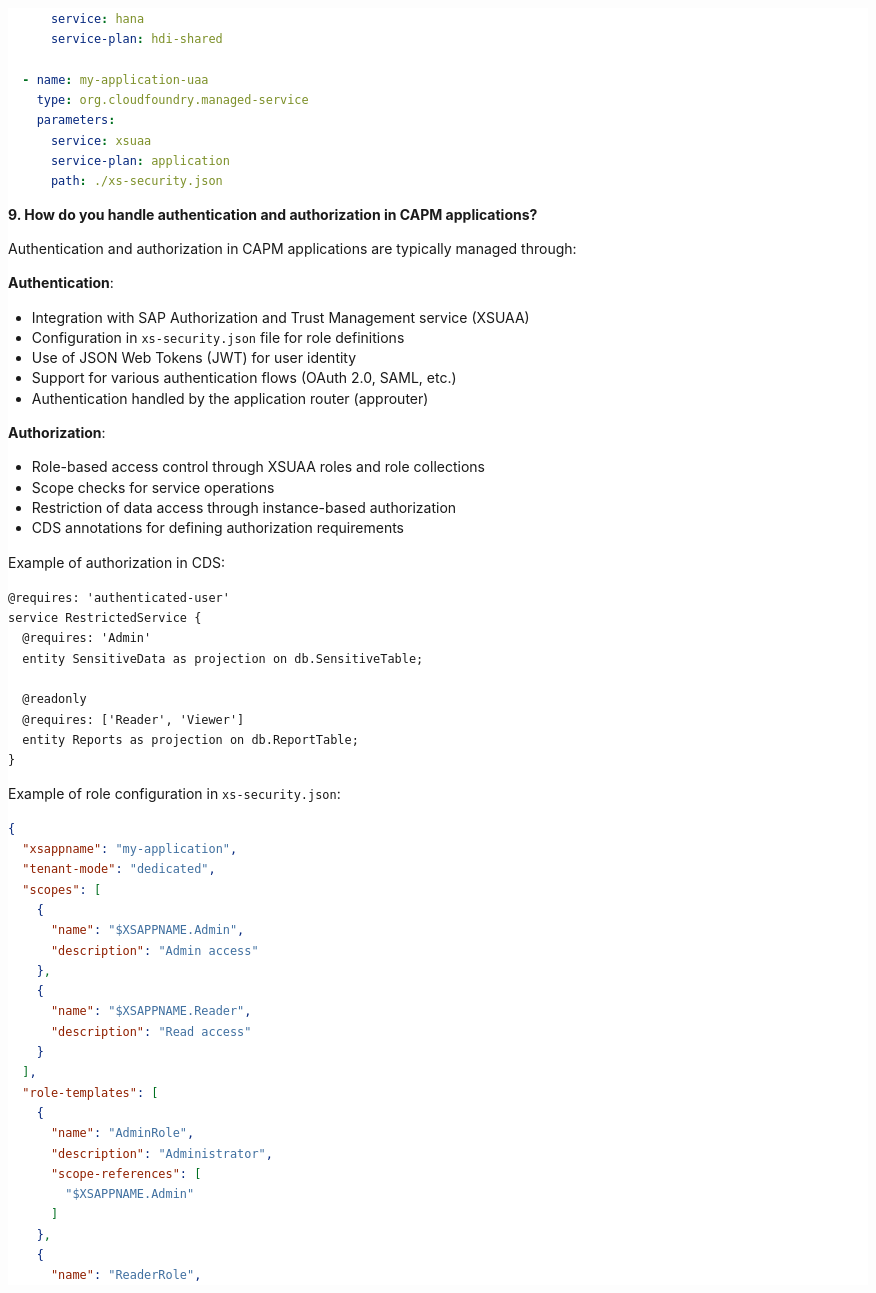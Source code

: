 ```yaml
      service: hana
      service-plan: hdi-shared
      
  - name: my-application-uaa
    type: org.cloudfoundry.managed-service
    parameters:
      service: xsuaa
      service-plan: application
      path: ./xs-security.json
```

**9. How do you handle authentication and authorization in CAPM applications?**

Authentication and authorization in CAPM applications are typically managed through:

**Authentication**:
- Integration with SAP Authorization and Trust Management service (XSUAA)
- Configuration in `xs-security.json` file for role definitions
- Use of JSON Web Tokens (JWT) for user identity
- Support for various authentication flows (OAuth 2.0, SAML, etc.)
- Authentication handled by the application router (approuter)

**Authorization**:
- Role-based access control through XSUAA roles and role collections
- Scope checks for service operations
- Restriction of data access through instance-based authorization
- CDS annotations for defining authorization requirements

Example of authorization in CDS:
```cds
@requires: 'authenticated-user'
service RestrictedService {
  @requires: 'Admin'
  entity SensitiveData as projection on db.SensitiveTable;
  
  @readonly
  @requires: ['Reader', 'Viewer']
  entity Reports as projection on db.ReportTable;
}
```

Example of role configuration in `xs-security.json`:
```json
{
  "xsappname": "my-application",
  "tenant-mode": "dedicated",
  "scopes": [
    {
      "name": "$XSAPPNAME.Admin",
      "description": "Admin access"
    },
    {
      "name": "$XSAPPNAME.Reader",
      "description": "Read access"
    }
  ],
  "role-templates": [
    {
      "name": "AdminRole",
      "description": "Administrator",
      "scope-references": [
        "$XSAPPNAME.Admin"
      ]
    },
    {
      "name": "ReaderRole",
```